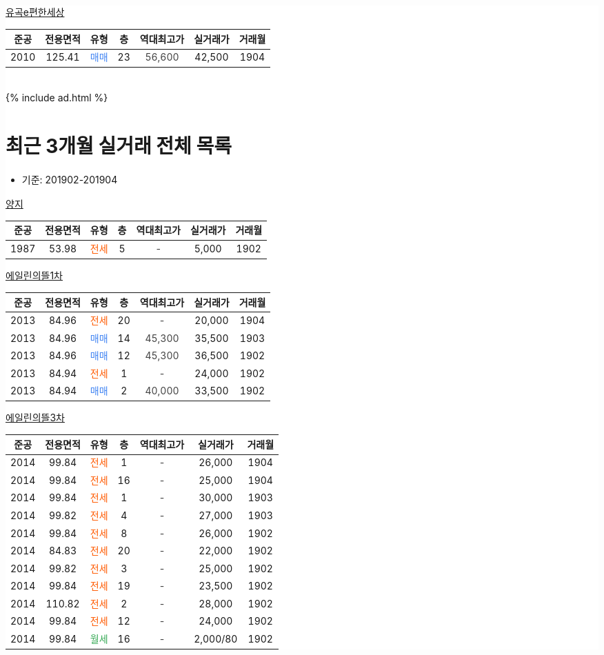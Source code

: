 [유곡e편한세상](https://search.naver.com/search.naver?query=%EC%9A%B8%EC%82%B0%EA%B4%91%EC%97%AD%EC%8B%9C+%EC%A4%91%EA%B5%AC+%EC%9C%A0%EA%B3%A1%EB%8F%99+%EC%9C%A0%EA%B3%A1e%ED%8E%B8%ED%95%9C%EC%84%B8%EC%83%81)

|준공|전용면적|유형|층|역대최고가|실거래가|거래월|
|:---:|:---:|:---:|:---:|:---:|:---:|:---:|
|2010|125.41|<span style="color:#4285f3">매매</span>|23|<span style="color:#444444">56,600</span>|42,500|1904|


<br>
{% include ad.html %}
<br>

# 최근 3개월 실거래 전체 목록
* 기준: 201902-201904


[양지](https://search.naver.com/search.naver?query=%EC%9A%B8%EC%82%B0%EA%B4%91%EC%97%AD%EC%8B%9C+%EC%A4%91%EA%B5%AC+%EC%9C%A0%EA%B3%A1%EB%8F%99+%EC%96%91%EC%A7%80)

|준공|전용면적|유형|층|역대최고가|실거래가|거래월|
|:---:|:---:|:---:|:---:|:---:|:---:|:---:|
|1987|53.98|<span style="color:#ff5a00">전세</span>|5|<span style="color:#444444">-</span>|5,000|1902|

[에일린의뜰1차](https://search.naver.com/search.naver?query=%EC%9A%B8%EC%82%B0%EA%B4%91%EC%97%AD%EC%8B%9C+%EC%A4%91%EA%B5%AC+%EC%9C%A0%EA%B3%A1%EB%8F%99+%EC%97%90%EC%9D%BC%EB%A6%B0%EC%9D%98%EB%9C%B01%EC%B0%A8)

|준공|전용면적|유형|층|역대최고가|실거래가|거래월|
|:---:|:---:|:---:|:---:|:---:|:---:|:---:|
|2013|84.96|<span style="color:#ff5a00">전세</span>|20|<span style="color:#444444">-</span>|20,000|1904|
|2013|84.96|<span style="color:#4285f3">매매</span>|14|<span style="color:#444444">45,300</span>|35,500|1903|
|2013|84.96|<span style="color:#4285f3">매매</span>|12|<span style="color:#444444">45,300</span>|36,500|1902|
|2013|84.94|<span style="color:#ff5a00">전세</span>|1|<span style="color:#444444">-</span>|24,000|1902|
|2013|84.94|<span style="color:#4285f3">매매</span>|2|<span style="color:#444444">40,000</span>|33,500|1902|

[에일린의뜰3차](https://search.naver.com/search.naver?query=%EC%9A%B8%EC%82%B0%EA%B4%91%EC%97%AD%EC%8B%9C+%EC%A4%91%EA%B5%AC+%EC%9C%A0%EA%B3%A1%EB%8F%99+%EC%97%90%EC%9D%BC%EB%A6%B0%EC%9D%98%EB%9C%B03%EC%B0%A8)

|준공|전용면적|유형|층|역대최고가|실거래가|거래월|
|:---:|:---:|:---:|:---:|:---:|:---:|:---:|
|2014|99.84|<span style="color:#ff5a00">전세</span>|1|<span style="color:#444444">-</span>|26,000|1904|
|2014|99.84|<span style="color:#ff5a00">전세</span>|16|<span style="color:#444444">-</span>|25,000|1904|
|2014|99.84|<span style="color:#ff5a00">전세</span>|1|<span style="color:#444444">-</span>|30,000|1903|
|2014|99.82|<span style="color:#ff5a00">전세</span>|4|<span style="color:#444444">-</span>|27,000|1903|
|2014|99.84|<span style="color:#ff5a00">전세</span>|8|<span style="color:#444444">-</span>|26,000|1902|
|2014|84.83|<span style="color:#ff5a00">전세</span>|20|<span style="color:#444444">-</span>|22,000|1902|
|2014|99.82|<span style="color:#ff5a00">전세</span>|3|<span style="color:#444444">-</span>|25,000|1902|
|2014|99.84|<span style="color:#ff5a00">전세</span>|19|<span style="color:#444444">-</span>|23,500|1902|
|2014|110.82|<span style="color:#ff5a00">전세</span>|2|<span style="color:#444444">-</span>|28,000|1902|
|2014|99.84|<span style="color:#ff5a00">전세</span>|12|<span style="color:#444444">-</span>|24,000|1902|
|2014|99.84|<span style="color:#34a853">월세</span>|16|<span style="color:#444444">-</span>|2,000/80|1902|
